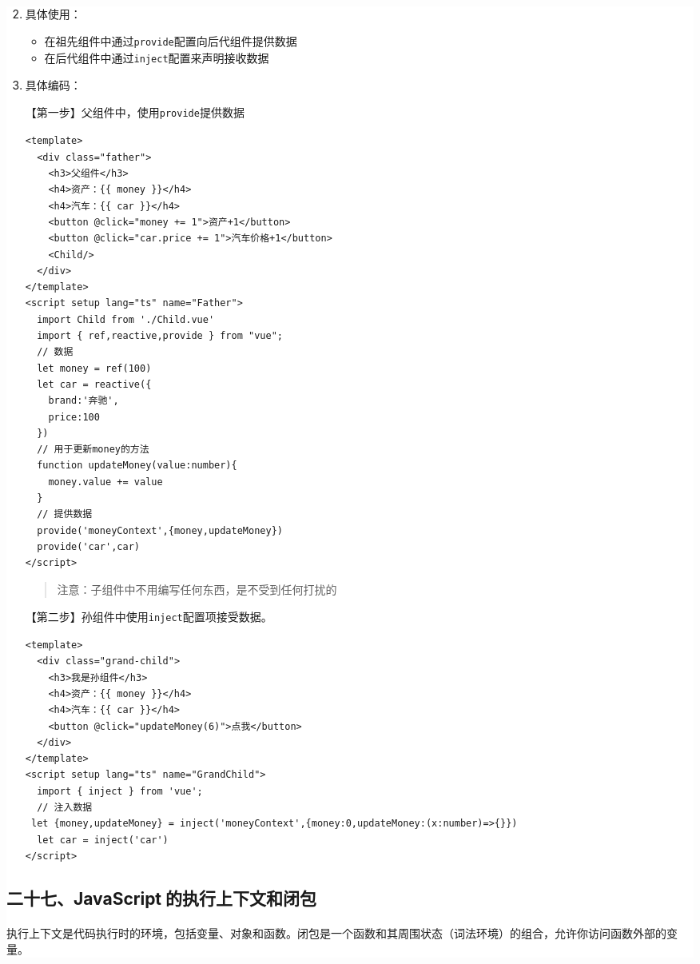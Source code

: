 2. 具体使用：

   * 在祖先组件中通过`provide`配置向后代组件提供数据
   * 在后代组件中通过`inject`配置来声明接收数据

3. 具体编码：

   【第一步】父组件中，使用`provide`提供数据

   ```vue
   <template>
     <div class="father">
       <h3>父组件</h3>
       <h4>资产：{{ money }}</h4>
       <h4>汽车：{{ car }}</h4>
       <button @click="money += 1">资产+1</button>
       <button @click="car.price += 1">汽车价格+1</button>
       <Child/>
     </div>
   </template>
   <script setup lang="ts" name="Father">
     import Child from './Child.vue'
     import { ref,reactive,provide } from "vue";
     // 数据
     let money = ref(100)
     let car = reactive({
       brand:'奔驰',
       price:100
     })
     // 用于更新money的方法
     function updateMoney(value:number){
       money.value += value
     }
     // 提供数据
     provide('moneyContext',{money,updateMoney})
     provide('car',car)
   </script>
   ```

   > 注意：子组件中不用编写任何东西，是不受到任何打扰的

   【第二步】孙组件中使用`inject`配置项接受数据。

   ```vue
   <template>
     <div class="grand-child">
       <h3>我是孙组件</h3>
       <h4>资产：{{ money }}</h4>
       <h4>汽车：{{ car }}</h4>
       <button @click="updateMoney(6)">点我</button>
     </div>
   </template>
   <script setup lang="ts" name="GrandChild">
     import { inject } from 'vue';
     // 注入数据
    let {money,updateMoney} = inject('moneyContext',{money:0,updateMoney:(x:number)=>{}})
     let car = inject('car')
   </script>
   ```
## 二十七、JavaScript 的执行上下文和闭包
执行上下文是代码执行时的环境，包括变量、对象和函数。闭包是⼀个函数和其周围状态（词法环境）的组合，允许你访问函数外部的变量。
